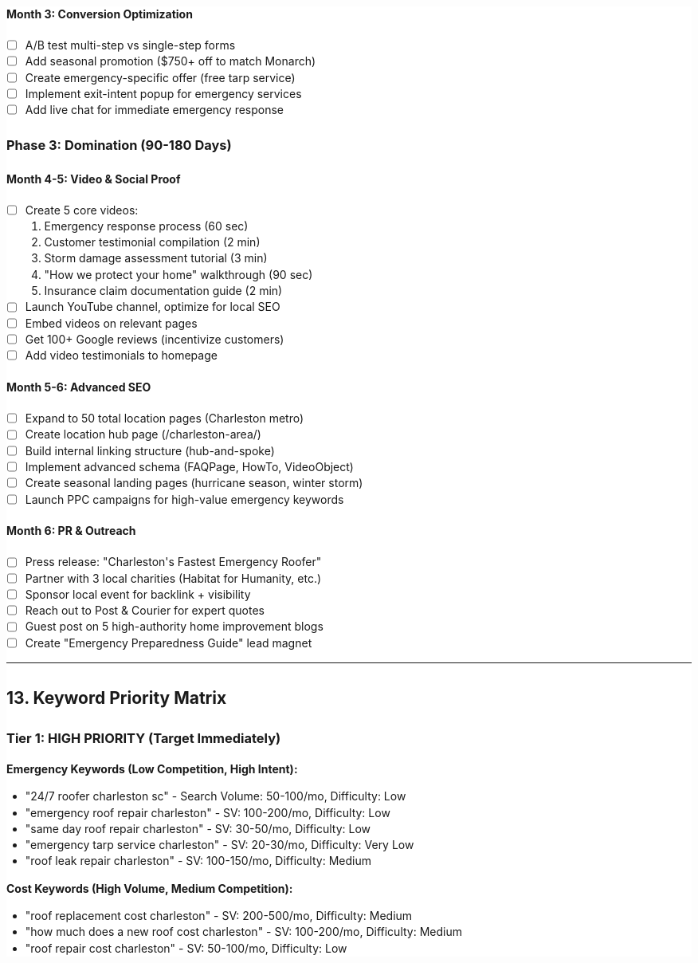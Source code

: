 #### Month 3: Conversion Optimization
- [ ] A/B test multi-step vs single-step forms
- [ ] Add seasonal promotion ($750+ off to match Monarch)
- [ ] Create emergency-specific offer (free tarp service)
- [ ] Implement exit-intent popup for emergency services
- [ ] Add live chat for immediate emergency response

### Phase 3: Domination (90-180 Days)

#### Month 4-5: Video & Social Proof
- [ ] Create 5 core videos:
  1. Emergency response process (60 sec)
  2. Customer testimonial compilation (2 min)
  3. Storm damage assessment tutorial (3 min)
  4. "How we protect your home" walkthrough (90 sec)
  5. Insurance claim documentation guide (2 min)
- [ ] Launch YouTube channel, optimize for local SEO
- [ ] Embed videos on relevant pages
- [ ] Get 100+ Google reviews (incentivize customers)
- [ ] Add video testimonials to homepage

#### Month 5-6: Advanced SEO
- [ ] Expand to 50 total location pages (Charleston metro)
- [ ] Create location hub page (/charleston-area/)
- [ ] Build internal linking structure (hub-and-spoke)
- [ ] Implement advanced schema (FAQPage, HowTo, VideoObject)
- [ ] Create seasonal landing pages (hurricane season, winter storm)
- [ ] Launch PPC campaigns for high-value emergency keywords

#### Month 6: PR & Outreach
- [ ] Press release: "Charleston's Fastest Emergency Roofer"
- [ ] Partner with 3 local charities (Habitat for Humanity, etc.)
- [ ] Sponsor local event for backlink + visibility
- [ ] Reach out to Post & Courier for expert quotes
- [ ] Guest post on 5 high-authority home improvement blogs
- [ ] Create "Emergency Preparedness Guide" lead magnet

---

## 13. Keyword Priority Matrix

### Tier 1: HIGH PRIORITY (Target Immediately)

**Emergency Keywords (Low Competition, High Intent):**
- "24/7 roofer charleston sc" - Search Volume: 50-100/mo, Difficulty: Low
- "emergency roof repair charleston" - SV: 100-200/mo, Difficulty: Low
- "same day roof repair charleston" - SV: 30-50/mo, Difficulty: Low
- "emergency tarp service charleston" - SV: 20-30/mo, Difficulty: Very Low
- "roof leak repair charleston" - SV: 100-150/mo, Difficulty: Medium

**Cost Keywords (High Volume, Medium Competition):**
- "roof replacement cost charleston" - SV: 200-500/mo, Difficulty: Medium
- "how much does a new roof cost charleston" - SV: 100-200/mo, Difficulty: Medium
- "roof repair cost charleston" - SV: 50-100/mo, Difficulty: Low
